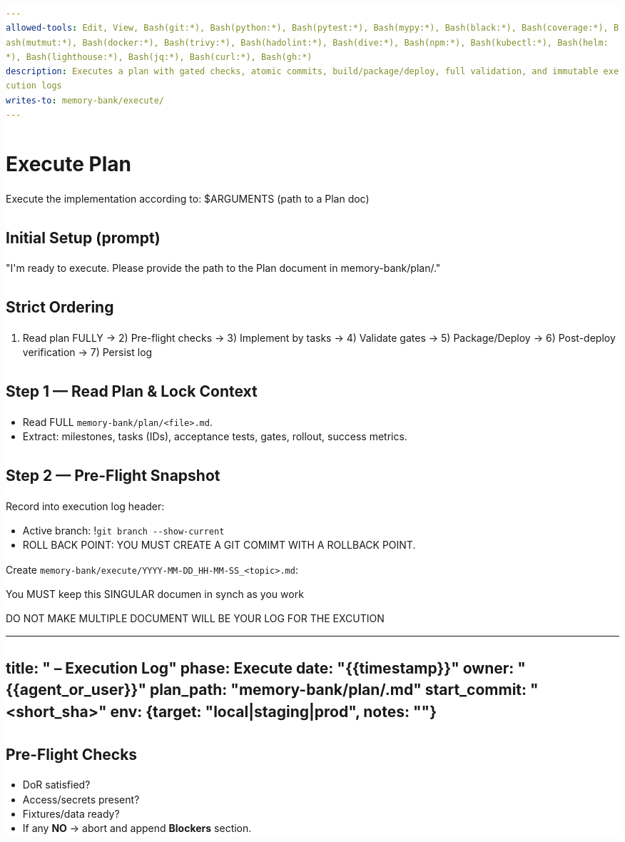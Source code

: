```yaml
---
allowed-tools: Edit, View, Bash(git:*), Bash(python:*), Bash(pytest:*), Bash(mypy:*), Bash(black:*), Bash(coverage:*), Bash(mutmut:*), Bash(docker:*), Bash(trivy:*), Bash(hadolint:*), Bash(dive:*), Bash(npm:*), Bash(kubectl:*), Bash(helm:*), Bash(lighthouse:*), Bash(jq:*), Bash(curl:*), Bash(gh:*)
description: Executes a plan with gated checks, atomic commits, build/package/deploy, full validation, and immutable execution logs
writes-to: memory-bank/execute/
---
```


# Execute Plan

Execute the implementation according to: $ARGUMENTS  (path to a Plan doc)

## Initial Setup (prompt)
"I'm ready to execute. Please provide the path to the Plan document in memory-bank/plan/."



## Strict Ordering
1) Read plan FULLY → 2) Pre-flight checks → 3) Implement by tasks → 4) Validate gates → 5) Package/Deploy → 6) Post-deploy verification → 7) Persist log

## Step 1 — Read Plan & Lock Context
- Read FULL `memory-bank/plan/<file>.md`.
- Extract: milestones, tasks (IDs), acceptance tests, gates, rollout, success metrics.

## Step 2 — Pre-Flight Snapshot
Record into execution log header:
- Active branch: !`git branch --show-current`
- ROLL BACK POINT: YOU MUST CREATE A GIT COMIMT WITH A ROLLBACK POINT.

Create `memory-bank/execute/YYYY-MM-DD_HH-MM-SS_<topic>.md`:

You MUST keep this SINGULAR documen in synch as you work

DO NOT MAKE MULTIPLE DOCUMENT WILL BE YOUR LOG FOR THE EXCUTION

---
title: "<topic> – Execution Log"
phase: Execute
date: "{{timestamp}}"
owner: "{{agent_or_user}}"
plan_path: "memory-bank/plan/<file>.md"
start_commit: "<short_sha>"
env: {target: "local|staging|prod", notes: ""}
---

## Pre-Flight Checks
- DoR satisfied?
- Access/secrets present?
- Fixtures/data ready?
- If any **NO** → abort and append **Blockers** section.
